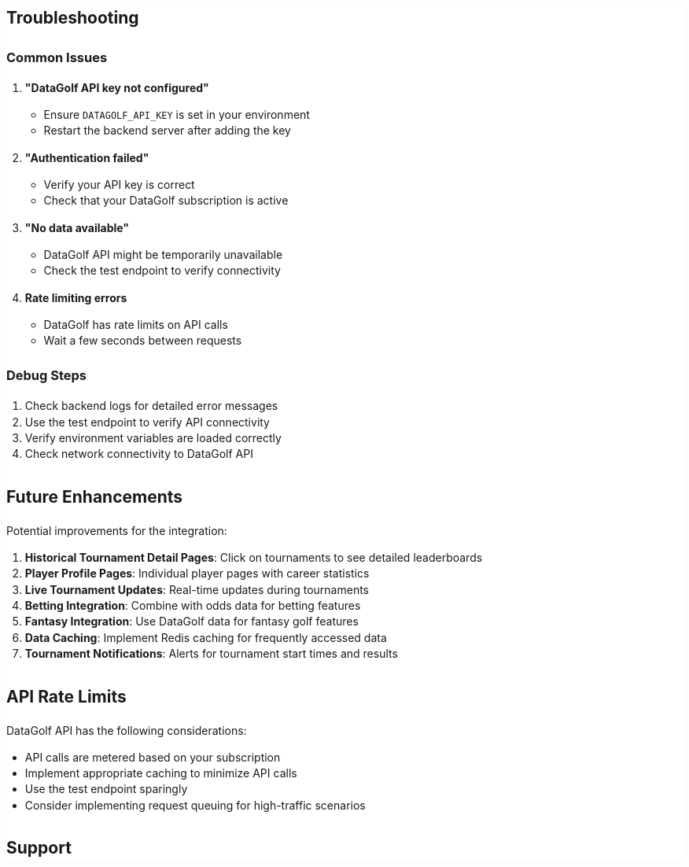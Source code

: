 ## Troubleshooting

### Common Issues

1. **"DataGolf API key not configured"**

   - Ensure `DATAGOLF_API_KEY` is set in your environment
   - Restart the backend server after adding the key

2. **"Authentication failed"**

   - Verify your API key is correct
   - Check that your DataGolf subscription is active

3. **"No data available"**

   - DataGolf API might be temporarily unavailable
   - Check the test endpoint to verify connectivity

4. **Rate limiting errors**
   - DataGolf has rate limits on API calls
   - Wait a few seconds between requests

### Debug Steps

1. Check backend logs for detailed error messages
2. Use the test endpoint to verify API connectivity
3. Verify environment variables are loaded correctly
4. Check network connectivity to DataGolf API

## Future Enhancements

Potential improvements for the integration:

1. **Historical Tournament Detail Pages**: Click on tournaments to see detailed leaderboards
2. **Player Profile Pages**: Individual player pages with career statistics
3. **Live Tournament Updates**: Real-time updates during tournaments
4. **Betting Integration**: Combine with odds data for betting features
5. **Fantasy Integration**: Use DataGolf data for fantasy golf features
6. **Data Caching**: Implement Redis caching for frequently accessed data
7. **Tournament Notifications**: Alerts for tournament start times and results

## API Rate Limits

DataGolf API has the following considerations:

- API calls are metered based on your subscription
- Implement appropriate caching to minimize API calls
- Use the test endpoint sparingly
- Consider implementing request queuing for high-traffic scenarios

## Support
